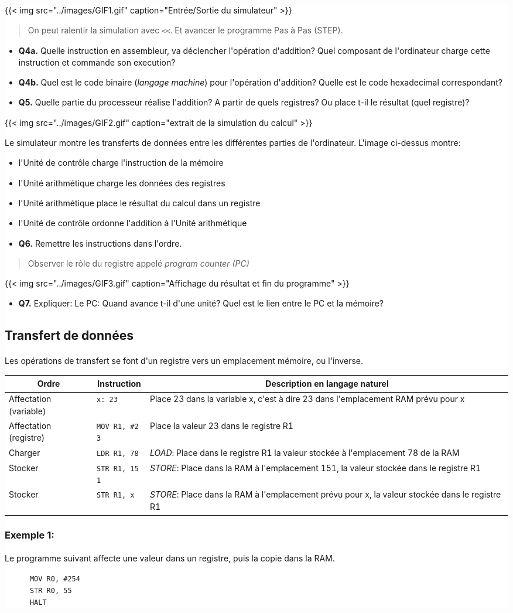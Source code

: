 {{< img src="../images/GIF1.gif" caption="Entrée/Sortie du simulateur" >}}

> On peut ralentir la simulation avec `<<`. Et avancer le programme Pas à Pas (STEP). 

* **Q4a.** Quelle instruction en assembleur, va déclencher l'opération d'addition? Quel composant de l'ordinateur charge cette instruction et commande son execution?

* **Q4b.** Quel est le code binaire (*langage machine*) pour l'opération d'addition? Quelle est le code hexadecimal correspondant?

* **Q5.** Quelle partie du processeur réalise l'addition? A partir de quels registres? Ou place t-il le résultat (quel registre)?

{{< img src="../images/GIF2.gif" caption="extrait de la simulation du calcul" >}}

Le simulateur montre les transferts de données entre les différentes parties de l'ordinateur. L'image ci-dessus montre:

* l'Unité de contrôle charge l'instruction de la mémoire
* l'Unité arithmétique charge les données des registres
* l'Unité arithmétique place le résultat du calcul dans un registre
* l'Unité de contrôle ordonne l'addition à l'Unité arithmétique

* **Q6.** Remettre les instructions dans l'ordre.

> Observer le rôle du registre appelé *program counter (PC)*

{{< img src="../images/GIF3.gif" caption="Affichage du résultat et fin du programme" >}}

* **Q7.** Expliquer: Le PC: Quand avance t-il d'une unité? Quel est le lien entre le PC et la mémoire?


## Transfert de données
Les opérations de transfert se font d'un registre vers un emplacement mémoire, ou l'inverse.

| Ordre| Instruction | Description en langage naturel|
|--- |--- |--- |
| Affectation (variable)| `x: 23` | Place 23 dans la variable x, c'est à dire 23 dans l'emplacement RAM prévu pour x |
| Affectation (registre) | `MOV R1, #23` | Place la valeur 23 dans le registre R1 |
| Charger | `LDR R1, 78` | *LOAD*: Place dans le registre R1 la valeur stockée à l'emplacement 78 de la RAM |
| Stocker | `STR R1, 151` | *STORE*: Place dans la RAM à l'emplacement 151, la valeur stockée dans le registre R1 |
| Stocker | `STR R1, x` | *STORE*: Place dans la RAM à l'emplacement prévu pour x, la valeur stockée dans le registre R1 |

### Exemple 1:
Le programme suivant affecte une valeur dans un registre, puis la copie dans la RAM.


```
      MOV R0, #254
      STR R0, 55
      HALT
```
